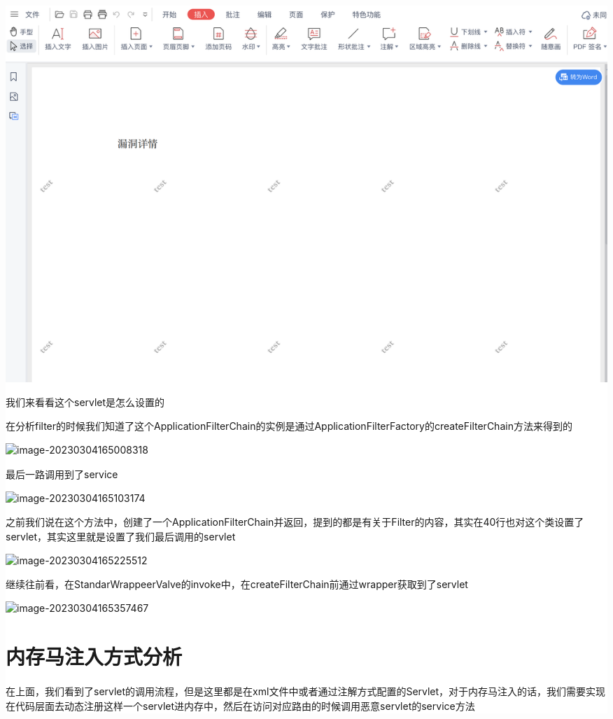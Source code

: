 ![image-20230304164712549](images/2.png)

我们来看看这个servlet是怎么设置的

在分析filter的时候我们知道了这个ApplicationFilterChain的实例是通过ApplicationFilterFactory的createFilterChain方法来得到的

![image-20230304165008318](images/3.png)

最后一路调用到了service

![image-20230304165103174](images/4.png)

之前我们说在这个方法中，创建了一个ApplicationFilterChain并返回，提到的都是有关于Filter的内容，其实在40行也对这个类设置了servlet，其实这里就是设置了我们最后调用的servlet

![image-20230304165225512](images/5.png)

继续往前看，在StandarWrappeerValve的invoke中，在createFilterChain前通过wrapper获取到了servlet

![image-20230304165357467](images/6.png)

# 内存马注入方式分析

在上面，我们看到了servlet的调用流程，但是这里都是在xml文件中或者通过注解方式配置的Servlet，对于内存马注入的话，我们需要实现在代码层面去动态注册这样一个servlet进内存中，然后在访问对应路由的时候调用恶意servlet的service方法
